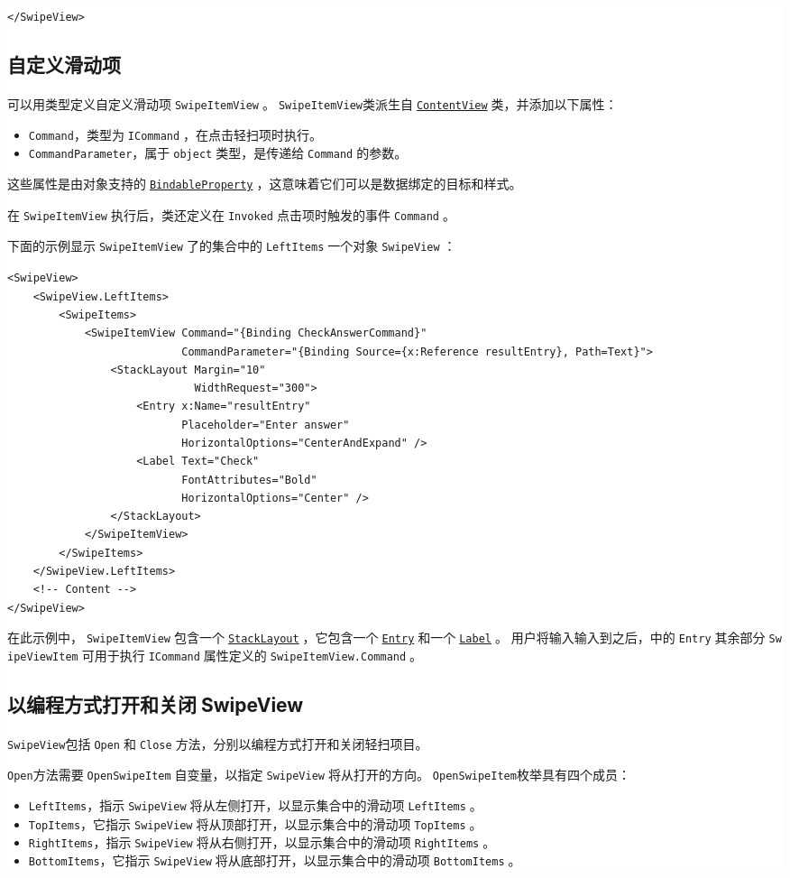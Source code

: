 ```xaml
</SwipeView>
```

## <a name="custom-swipe-items"></a>自定义滑动项

可以用类型定义自定义滑动项 `SwipeItemView` 。 `SwipeItemView`类派生自 [`ContentView`](xref:Xamarin.Forms.ContentView) 类，并添加以下属性：

- `Command`，类型为 `ICommand` ，在点击轻扫项时执行。
- `CommandParameter`，属于 `object` 类型，是传递给 `Command` 的参数。

这些属性是由对象支持的 [`BindableProperty`](xref:Xamarin.Forms.BindableProperty) ，这意味着它们可以是数据绑定的目标和样式。

在 `SwipeItemView` 执行后，类还定义在 `Invoked` 点击项时触发的事件 `Command` 。

下面的示例显示 `SwipeItemView` 了的集合中的 `LeftItems` 一个对象 `SwipeView` ：

```xaml
<SwipeView>
    <SwipeView.LeftItems>
        <SwipeItems>
            <SwipeItemView Command="{Binding CheckAnswerCommand}"
                           CommandParameter="{Binding Source={x:Reference resultEntry}, Path=Text}">
                <StackLayout Margin="10"
                             WidthRequest="300">
                    <Entry x:Name="resultEntry"
                           Placeholder="Enter answer"
                           HorizontalOptions="CenterAndExpand" />
                    <Label Text="Check"
                           FontAttributes="Bold"
                           HorizontalOptions="Center" />
                </StackLayout>
            </SwipeItemView>
        </SwipeItems>
    </SwipeView.LeftItems>
    <!-- Content -->
</SwipeView>
```

在此示例中， `SwipeItemView` 包含一个 [`StackLayout`](xref:Xamarin.Forms.StackLayout) ，它包含一个 [`Entry`](xref:Xamarin.Forms.Entry) 和一个 [`Label`](xref:Xamarin.Forms.Label) 。 用户将输入输入到之后，中的 `Entry` 其余部分 `SwipeViewItem` 可用于执行 `ICommand` 属性定义的 `SwipeItemView.Command` 。

## <a name="open-and-close-a-swipeview-programmatically"></a>以编程方式打开和关闭 SwipeView

`SwipeView`包括 `Open` 和 `Close` 方法，分别以编程方式打开和关闭轻扫项目。

`Open`方法需要 `OpenSwipeItem` 自变量，以指定 `SwipeView` 将从打开的方向。 `OpenSwipeItem`枚举具有四个成员：

- `LeftItems`，指示 `SwipeView` 将从左侧打开，以显示集合中的滑动项 `LeftItems` 。
- `TopItems`，它指示 `SwipeView` 将从顶部打开，以显示集合中的滑动项 `TopItems` 。
- `RightItems`，指示 `SwipeView` 将从右侧打开，以显示集合中的滑动项 `RightItems` 。
- `BottomItems`，它指示 `SwipeView` 将从底部打开，以显示集合中的滑动项 `BottomItems` 。
